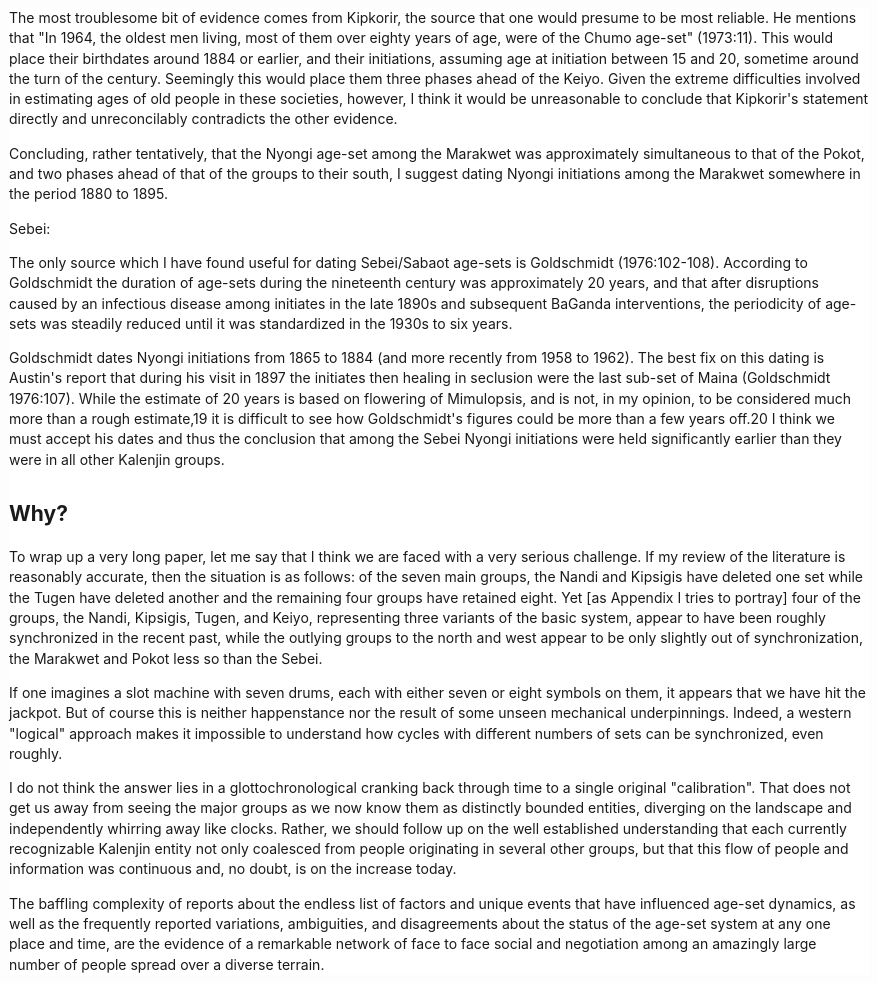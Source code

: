 The most troublesome bit of evidence comes from Kipkorir, the source that one would presume to be most reliable. He mentions that "In 1964, the oldest men living, most of them over eighty years of age, were of the Chumo age-set" (1973:11). This would place their birthdates around 1884 or earlier, and their initiations, assuming age at initiation between 15 and 20, sometime around the turn of the century. Seemingly this would place them three phases ahead of the Keiyo. Given the extreme difficulties involved in estimating ages of old people in these societies, however, I think it would be unreasonable to conclude that Kipkorir's statement directly and unreconcilably contradicts the other evidence.

Concluding, rather tentatively, that the Nyongi age-set among the Marakwet was approximately simultaneous to that of the Pokot, and two phases ahead of that of the groups to their south, I suggest dating Nyongi initiations among the Marakwet somewhere in the period 1880 to 1895.

Sebei:

The only source which I have found useful for dating Sebei/Sabaot age-sets is Goldschmidt (1976:102-108). According to Goldschmidt the duration of age-sets during the nineteenth century was approximately 20 years, and that after disruptions caused by an infectious disease among initiates in the late 1890s and subsequent BaGanda interventions, the periodicity of age-sets was steadily reduced until it was standardized in the 1930s to six years.

Goldschmidt dates Nyongi initiations from 1865 to 1884 (and more recently from 1958 to 1962). The best fix on this dating is Austin's report that during his visit in 1897 the initiates then healing in seclusion were the last sub-set of Maina (Goldschmidt 1976:107). While the estimate of 20 years is based on flowering of Mimulopsis, and is not, in my opinion, to be considered much more than a rough estimate,19 it is difficult to see how Goldschmidt's figures could be more than a few years off.20 I think we must accept his dates and thus the conclusion that among the Sebei Nyongi initiations were held significantly earlier than they were in all other Kalenjin groups.

## Why?

To wrap up a very long paper, let me say that I think we are faced with a very serious challenge. If my review of the literature is reasonably accurate, then the situation is as follows: of the seven main groups, the Nandi and Kipsigis have deleted one set while the Tugen have deleted another and the remaining four groups have retained eight. Yet \[as Appendix I tries to portray\] four of the groups, the Nandi, Kipsigis, Tugen, and Keiyo, representing three variants of the basic system, appear to have been roughly synchronized in the recent past, while the outlying groups to the north and west appear to be only slightly out of synchronization, the Marakwet and Pokot less so than the Sebei.

If one imagines a slot machine with seven drums, each with either seven or eight symbols on them, it appears that we have hit the jackpot. But of course this is neither happenstance nor the result of some unseen mechanical underpinnings. Indeed, a western "logical" approach makes it impossible to understand how cycles with different numbers of sets can be synchronized, even roughly.

I do not think the answer lies in a glottochronological cranking back through time to a single original "calibration". That does not get us away from seeing the major groups as we now know them as distinctly bounded entities, diverging on the landscape and independently whirring away like clocks. Rather, we should follow up on the well established understanding that each currently recognizable Kalenjin entity not only coalesced from people originating in several other groups, but that this flow of people and information was continuous and, no doubt, is on the increase today.

The baffling complexity of reports about the endless list of factors and unique events that have influenced age-set dynamics, as well as the frequently reported variations, ambiguities, and disagreements about the status of the age-set system at any one place and time, are the evidence of a remarkable network of face to face social and negotiation among an amazingly large number of people spread over a diverse terrain.
